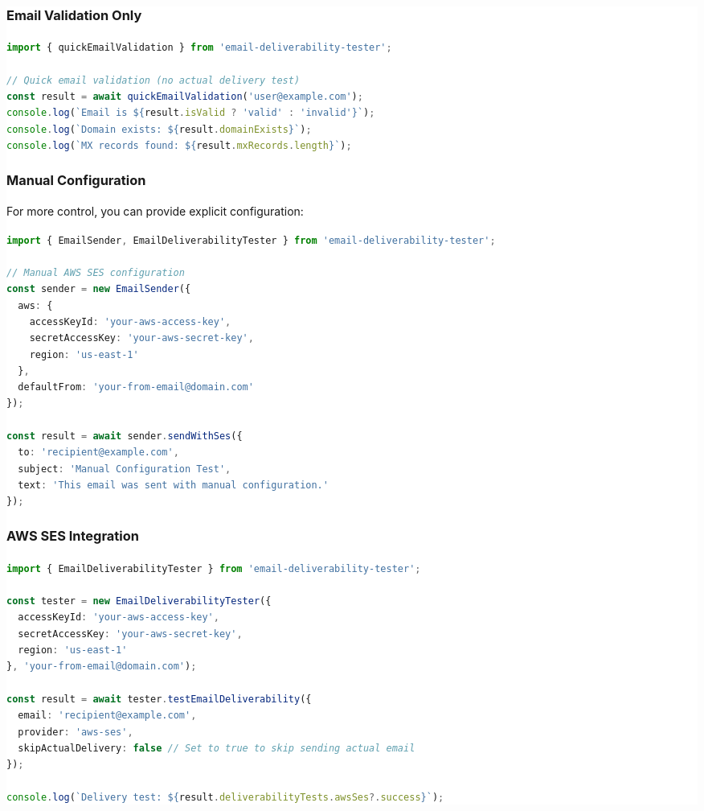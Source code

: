 ### Email Validation Only

```typescript
import { quickEmailValidation } from 'email-deliverability-tester';

// Quick email validation (no actual delivery test)
const result = await quickEmailValidation('user@example.com');
console.log(`Email is ${result.isValid ? 'valid' : 'invalid'}`);
console.log(`Domain exists: ${result.domainExists}`);
console.log(`MX records found: ${result.mxRecords.length}`);
```

### Manual Configuration

For more control, you can provide explicit configuration:

```typescript
import { EmailSender, EmailDeliverabilityTester } from 'email-deliverability-tester';

// Manual AWS SES configuration
const sender = new EmailSender({
  aws: {
    accessKeyId: 'your-aws-access-key',
    secretAccessKey: 'your-aws-secret-key',
    region: 'us-east-1'
  },
  defaultFrom: 'your-from-email@domain.com'
});

const result = await sender.sendWithSes({
  to: 'recipient@example.com',
  subject: 'Manual Configuration Test',
  text: 'This email was sent with manual configuration.'
});
```

### AWS SES Integration

```typescript
import { EmailDeliverabilityTester } from 'email-deliverability-tester';

const tester = new EmailDeliverabilityTester({
  accessKeyId: 'your-aws-access-key',
  secretAccessKey: 'your-aws-secret-key',
  region: 'us-east-1'
}, 'your-from-email@domain.com');

const result = await tester.testEmailDeliverability({
  email: 'recipient@example.com',
  provider: 'aws-ses',
  skipActualDelivery: false // Set to true to skip sending actual email
});

console.log(`Delivery test: ${result.deliverabilityTests.awsSes?.success}`);
```
